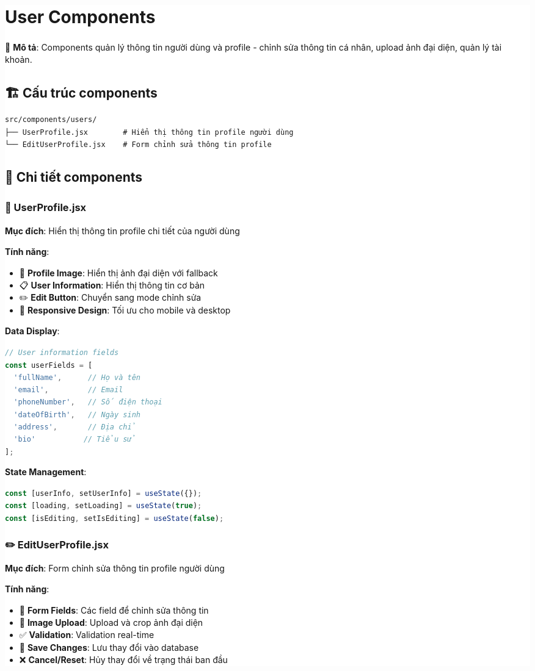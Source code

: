 # User Components

👤 **Mô tả**: Components quản lý thông tin người dùng và profile - chỉnh sửa thông tin cá nhân, upload ảnh đại diện, quản lý tài khoản.

## 🏗️ Cấu trúc components

```
src/components/users/
├── UserProfile.jsx        # Hiển thị thông tin profile người dùng
└── EditUserProfile.jsx    # Form chỉnh sửa thông tin profile
```

## 🔧 Chi tiết components

### 👤 UserProfile.jsx
**Mục đích**: Hiển thị thông tin profile chi tiết của người dùng

**Tính năng**:
- 📸 **Profile Image**: Hiển thị ảnh đại diện với fallback
- 📋 **User Information**: Hiển thị thông tin cơ bản
- ✏️ **Edit Button**: Chuyển sang mode chỉnh sửa
- 📱 **Responsive Design**: Tối ưu cho mobile và desktop

**Data Display**:
```jsx
// User information fields
const userFields = [
  'fullName',      // Họ và tên
  'email',         // Email
  'phoneNumber',   // Số điện thoại
  'dateOfBirth',   // Ngày sinh
  'address',       // Địa chỉ
  'bio'           // Tiểu sử
];
```

**State Management**:
```jsx
const [userInfo, setUserInfo] = useState({});
const [loading, setLoading] = useState(true);
const [isEditing, setIsEditing] = useState(false);
```

### ✏️ EditUserProfile.jsx
**Mục đích**: Form chỉnh sửa thông tin profile người dùng

**Tính năng**:
- 📝 **Form Fields**: Các field để chỉnh sửa thông tin
- 📸 **Image Upload**: Upload và crop ảnh đại diện
- ✅ **Validation**: Validation real-time
- 💾 **Save Changes**: Lưu thay đổi vào database
- ❌ **Cancel/Reset**: Hủy thay đổi về trạng thái ban đầu
